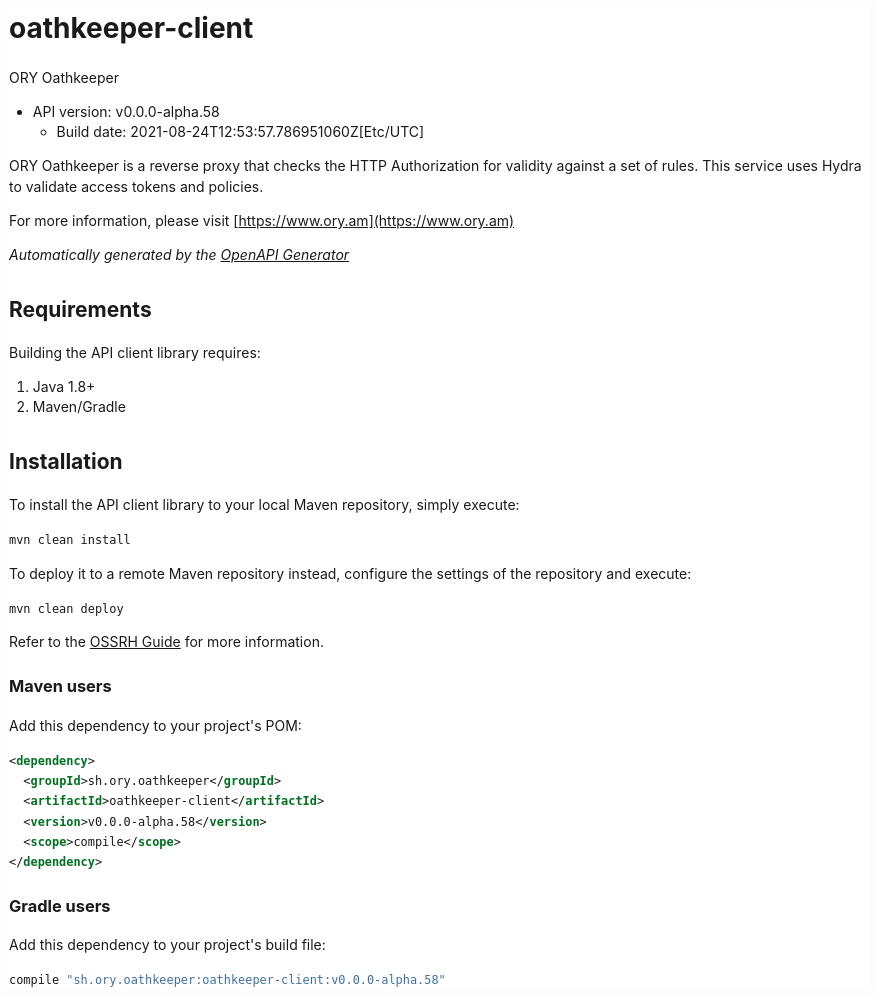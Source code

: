 # oathkeeper-client

ORY Oathkeeper
- API version: v0.0.0-alpha.58
  - Build date: 2021-08-24T12:53:57.786951060Z[Etc/UTC]

ORY Oathkeeper is a reverse proxy that checks the HTTP Authorization for validity against a set of rules. This service uses Hydra to validate access tokens and policies.

  For more information, please visit [https://www.ory.am](https://www.ory.am)

*Automatically generated by the [OpenAPI Generator](https://openapi-generator.tech)*


## Requirements

Building the API client library requires:
1. Java 1.8+
2. Maven/Gradle

## Installation

To install the API client library to your local Maven repository, simply execute:

```shell
mvn clean install
```

To deploy it to a remote Maven repository instead, configure the settings of the repository and execute:

```shell
mvn clean deploy
```

Refer to the [OSSRH Guide](http://central.sonatype.org/pages/ossrh-guide.html) for more information.

### Maven users

Add this dependency to your project's POM:

```xml
<dependency>
  <groupId>sh.ory.oathkeeper</groupId>
  <artifactId>oathkeeper-client</artifactId>
  <version>v0.0.0-alpha.58</version>
  <scope>compile</scope>
</dependency>
```

### Gradle users

Add this dependency to your project's build file:

```groovy
compile "sh.ory.oathkeeper:oathkeeper-client:v0.0.0-alpha.58"
```
